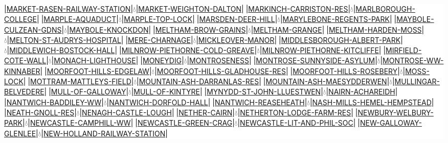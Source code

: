 |[MARKET-RASEN-RAILWAY-STATION](https://github.com/ed-hawkins/rainfall-rescue/tree/master/DATA/MARKET-RASEN-RAILWAY-STATION)|:droplet:|[MARKET-WEIGHTON-DALTON](https://github.com/ed-hawkins/rainfall-rescue/tree/master/DATA/MARKET-WEIGHTON-DALTON)|
|[MARKINCH-CARRISTON-RES](https://github.com/ed-hawkins/rainfall-rescue/tree/master/DATA/MARKINCH-CARRISTON-RES)|:droplet:|[MARLBOROUGH-COLLEGE](https://github.com/ed-hawkins/rainfall-rescue/tree/master/DATA/MARLBOROUGH-COLLEGE)|
|[MARPLE-AQUADUCT](https://github.com/ed-hawkins/rainfall-rescue/tree/master/DATA/MARPLE-AQUADUCT)|:droplet:|[MARPLE-TOP-LOCK](https://github.com/ed-hawkins/rainfall-rescue/tree/master/DATA/MARPLE-TOP-LOCK)|
|[MARSDEN-DEER-HILL](https://github.com/ed-hawkins/rainfall-rescue/tree/master/DATA/MARSDEN-DEER-HILL)|:droplet:|[MARYLEBONE-REGENTS-PARK](https://github.com/ed-hawkins/rainfall-rescue/tree/master/DATA/MARYLEBONE-REGENTS-PARK)|
|[MAYBOLE-CULZEAN-GDNS](https://github.com/ed-hawkins/rainfall-rescue/tree/master/DATA/MAYBOLE-CULZEAN-GDNS)|:droplet:|[MAYBOLE-KNOCKDON](https://github.com/ed-hawkins/rainfall-rescue/tree/master/DATA/MAYBOLE-KNOCKDON)|
|[MELTHAM-BROW-GRAINS](https://github.com/ed-hawkins/rainfall-rescue/tree/master/DATA/MELTHAM-BROW-GRAINS)|:droplet:|[MELTHAM-GRANGE](https://github.com/ed-hawkins/rainfall-rescue/tree/master/DATA/MELTHAM-GRANGE)|
|[MELTHAM-HARDEN-MOSS](https://github.com/ed-hawkins/rainfall-rescue/tree/master/DATA/MELTHAM-HARDEN-MOSS)|:droplet:|[MELTON-ST-AUDRYS-HOSPITAL](https://github.com/ed-hawkins/rainfall-rescue/tree/master/DATA/MELTON-ST-AUDRYS-HOSPITAL)|
|[MERE-CHARNAGE](https://github.com/ed-hawkins/rainfall-rescue/tree/master/DATA/MERE-CHARNAGE)|:droplet:|[MICKLEOVER-MANOR](https://github.com/ed-hawkins/rainfall-rescue/tree/master/DATA/MICKLEOVER-MANOR)|
|[MIDDLESBOROUGH-ALBERT-PARK](https://github.com/ed-hawkins/rainfall-rescue/tree/master/DATA/MIDDLESBOROUGH-ALBERT-PARK)|:droplet:|[MIDDLEWICH-BOSTOCK-HALL](https://github.com/ed-hawkins/rainfall-rescue/tree/master/DATA/MIDDLEWICH-BOSTOCK-HALL)|
|[MILNROW-PIETHORNE-COLD-GREAVE](https://github.com/ed-hawkins/rainfall-rescue/tree/master/DATA/MILNROW-PIETHORNE-COLD-GREAVE)|:droplet:|[MILNROW-PIETHORNE-KITCLIFFE](https://github.com/ed-hawkins/rainfall-rescue/tree/master/DATA/MILNROW-PIETHORNE-KITCLIFFE)|
|[MIRFIELD-COTE-WALL](https://github.com/ed-hawkins/rainfall-rescue/tree/master/DATA/MIRFIELD-COTE-WALL)|:droplet:|[MONACH-LIGHTHOUSE](https://github.com/ed-hawkins/rainfall-rescue/tree/master/DATA/MONACH-LIGHTHOUSE)|
|[MONEYDIG](https://github.com/ed-hawkins/rainfall-rescue/tree/master/DATA/MONEYDIG)|:droplet:|[MONTROSENESS](https://github.com/ed-hawkins/rainfall-rescue/tree/master/DATA/MONTROSENESS)|
|[MONTROSE-SUNNYSIDE-ASYLUM](https://github.com/ed-hawkins/rainfall-rescue/tree/master/DATA/MONTROSE-SUNNYSIDE-ASYLUM)|:droplet:|[MONTROSE-WW-KINNABER](https://github.com/ed-hawkins/rainfall-rescue/tree/master/DATA/MONTROSE-WW-KINNABER)|
|[MOORFOOT-HILLS-EDGELAW](https://github.com/ed-hawkins/rainfall-rescue/tree/master/DATA/MOORFOOT-HILLS-EDGELAW)|:droplet:|[MOORFOOT-HILLS-GLADHOUSE-RES](https://github.com/ed-hawkins/rainfall-rescue/tree/master/DATA/MOORFOOT-HILLS-GLADHOUSE-RES)|
|[MOORFOOT-HILLS-ROSEBERY](https://github.com/ed-hawkins/rainfall-rescue/tree/master/DATA/MOORFOOT-HILLS-ROSEBERY)|:droplet:|[MOSS-LOCK](https://github.com/ed-hawkins/rainfall-rescue/tree/master/DATA/MOSS-LOCK)|
|[MOTTRAM-MATTLEYS-FIELD](https://github.com/ed-hawkins/rainfall-rescue/tree/master/DATA/MOTTRAM-MATTLEYS-FIELD)|:droplet:|[MOUNTAIN-ASH-DARRANLAS-RES](https://github.com/ed-hawkins/rainfall-rescue/tree/master/DATA/MOUNTAIN-ASH-DARRANLAS-RES)|
|[MOUNTAIN-ASH-MAESYDDERWEN](https://github.com/ed-hawkins/rainfall-rescue/tree/master/DATA/MOUNTAIN-ASH-MAESYDDERWEN)|:droplet:|[MULLINGAR-BELVEDERE](https://github.com/ed-hawkins/rainfall-rescue/tree/master/DATA/MULLINGAR-BELVEDERE)|
|[MULL-OF-GALLOWAY](https://github.com/ed-hawkins/rainfall-rescue/tree/master/DATA/MULL-OF-GALLOWAY)|:droplet:|[MULL-OF-KINTYRE](https://github.com/ed-hawkins/rainfall-rescue/tree/master/DATA/MULL-OF-KINTYRE)|
|[MYNYDD-ST-JOHN-LLUESTWEN](https://github.com/ed-hawkins/rainfall-rescue/tree/master/DATA/MYNYDD-ST-JOHN-LLUESTWEN)|:droplet:|[NAIRN-ACHAREIDH](https://github.com/ed-hawkins/rainfall-rescue/tree/master/DATA/NAIRN-ACHAREIDH)|
|[NANTWICH-BADDILEY-WW](https://github.com/ed-hawkins/rainfall-rescue/tree/master/DATA/NANTWICH-BADDILEY-WW)|:droplet:|[NANTWICH-DORFOLD-HALL](https://github.com/ed-hawkins/rainfall-rescue/tree/master/DATA/NANTWICH-DORFOLD-HALL)|
|[NANTWICH-REASEHEATH](https://github.com/ed-hawkins/rainfall-rescue/tree/master/DATA/NANTWICH-REASEHEATH)|:droplet:|[NASH-MILLS-HEMEL-HEMPSTEAD](https://github.com/ed-hawkins/rainfall-rescue/tree/master/DATA/NASH-MILLS-HEMEL-HEMPSTEAD)|
|[NEATH-GNOLL-RES](https://github.com/ed-hawkins/rainfall-rescue/tree/master/DATA/NEATH-GNOLL-RES)|:droplet:|[NENAGH-CASTLE-LOUGH](https://github.com/ed-hawkins/rainfall-rescue/tree/master/DATA/NENAGH-CASTLE-LOUGH)|
|[NETHER-CAIRN](https://github.com/ed-hawkins/rainfall-rescue/tree/master/DATA/NETHER-CAIRN)|:droplet:|[NETHERTON-LODGE-FARM-RES](https://github.com/ed-hawkins/rainfall-rescue/tree/master/DATA/NETHERTON-LODGE-FARM-RES)|
|[NEWBURY-WELBURY-PARK](https://github.com/ed-hawkins/rainfall-rescue/tree/master/DATA/NEWBURY-WELBURY-PARK)|:droplet:|[NEWCASTLE-CAMPHILL-WW](https://github.com/ed-hawkins/rainfall-rescue/tree/master/DATA/NEWCASTLE-CAMPHILL-WW)|
|[NEWCASTLE-GREEN-CRAG](https://github.com/ed-hawkins/rainfall-rescue/tree/master/DATA/NEWCASTLE-GREEN-CRAG)|:droplet:|[NEWCASTLE-LIT-AND-PHIL-SOC](https://github.com/ed-hawkins/rainfall-rescue/tree/master/DATA/NEWCASTLE-LIT-AND-PHIL-SOC)|
|[NEW-GALLOWAY-GLENLEE](https://github.com/ed-hawkins/rainfall-rescue/tree/master/DATA/NEW-GALLOWAY-GLENLEE)|:droplet:|[NEW-HOLLAND-RAILWAY-STATION](https://github.com/ed-hawkins/rainfall-rescue/tree/master/DATA/NEW-HOLLAND-RAILWAY-STATION)|